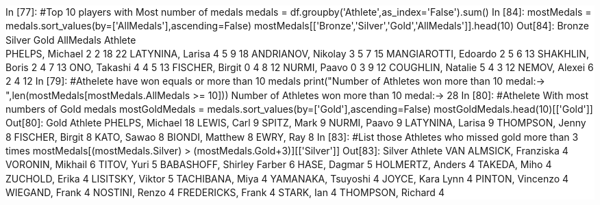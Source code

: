 In [77]:
#Top 10 players with Most number of medals
medals = df.groupby('Athlete',as_index='False').sum()
In [84]:
mostMedals = medals.sort_values(by=['AllMedals'],ascending=False)
mostMedals[['Bronze','Silver','Gold','AllMedals']].head(10)
Out[84]:
	Bronze	Silver	Gold	AllMedals
Athlete				
PHELPS, Michael	2	2	18	22
LATYNINA, Larisa	4	5	9	18
ANDRIANOV, Nikolay	3	5	7	15
MANGIAROTTI, Edoardo	2	5	6	13
SHAKHLIN, Boris	2	4	7	13
ONO, Takashi	4	4	5	13
FISCHER, Birgit	0	4	8	12
NURMI, Paavo	0	3	9	12
COUGHLIN, Natalie	5	4	3	12
NEMOV, Alexei	6	2	4	12
In [79]:
#Athelete have won equals or more than 10 medals
print("Number of Athletes won more than 10 medal:-> ",len(mostMedals[mostMedals.AllMedals >= 10]))
Number of Athletes won more than 10 medal:->  28
In [80]:
#Athelete With most numbers of Gold medals
mostGoldMedals = medals.sort_values(by=['Gold'],ascending=False)
mostGoldMedals.head(10)[['Gold']]
Out[80]:
	Gold
Athlete	
PHELPS, Michael	18
LEWIS, Carl	9
SPITZ, Mark	9
NURMI, Paavo	9
LATYNINA, Larisa	9
THOMPSON, Jenny	8
FISCHER, Birgit	8
KATO, Sawao	8
BIONDI, Matthew	8
EWRY, Ray	8
In [83]:
#List those Athletes who missed gold more than 3 times
mostMedals[(mostMedals.Silver) > (mostMedals.Gold+3)][['Silver']]
Out[83]:
	Silver
Athlete	
VAN ALMSICK, Franziska	4
VORONIN, Mikhail	6
TITOV, Yuri	5
BABASHOFF, Shirley Farber	6
HASE, Dagmar	5
HOLMERTZ, Anders	4
TAKEDA, Miho	4
ZUCHOLD, Erika	4
LISITSKY, Viktor	5
TACHIBANA, Miya	4
YAMANAKA, Tsuyoshi	4
JOYCE, Kara Lynn	4
PINTON, Vincenzo	4
WIEGAND, Frank	4
NOSTINI, Renzo	4
FREDERICKS, Frank	4
STARK, Ian	4
THOMPSON, Richard	4